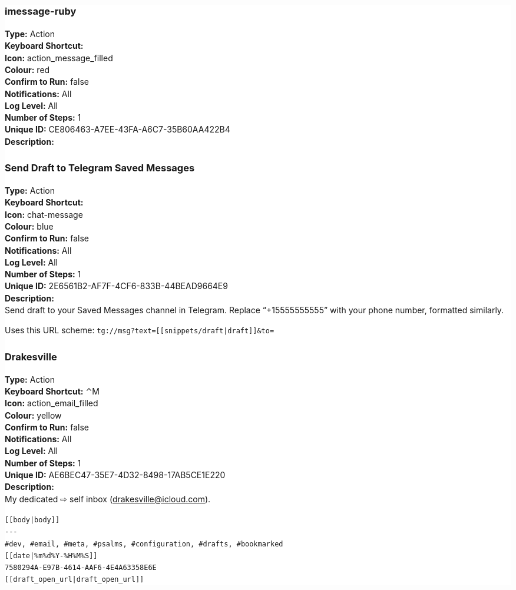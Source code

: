 

### imessage-ruby
**Type:** Action  
**Keyboard Shortcut:**   
**Icon:** action_message_filled  
**Colour:** red  
**Confirm to Run:** false  
**Notifications:** All  
**Log Level:** All  
**Number of Steps:** 1  
**Unique ID:** CE806463-A7EE-43FA-A6C7-35B60AA422B4  
**Description:**  



### Send Draft to Telegram Saved Messages
**Type:** Action  
**Keyboard Shortcut:**   
**Icon:** chat-message  
**Colour:** blue  
**Confirm to Run:** false  
**Notifications:** All  
**Log Level:** All  
**Number of Steps:** 1  
**Unique ID:** 2E6561B2-AF7F-4CF6-833B-44BEAD9664E9  
**Description:**  
Send draft to your Saved Messages channel in Telegram. Replace “+15555555555” with your phone number, formatted similarly.

Uses this URL scheme:
`tg://msg?text=[[snippets/draft|draft]]&to=`


### Drakesville
**Type:** Action  
**Keyboard Shortcut:** ⌃M  
**Icon:** action_email_filled  
**Colour:** yellow  
**Confirm to Run:** false  
**Notifications:** All  
**Log Level:** All  
**Number of Steps:** 1  
**Unique ID:** AE6BEC47-35E7-4D32-8498-17AB5CE1E220  
**Description:**  
My dedicated ⇨ self inbox (drakesville@icloud.com).

```
[[body|body]]
---
#dev, #email, #meta, #psalms, #configuration, #drafts, #bookmarked
[[date|%m%d%Y-%H%M%S]]
7580294A-E97B-4614-AAF6-4E4A63358E6E
[[draft_open_url|draft_open_url]]
```
